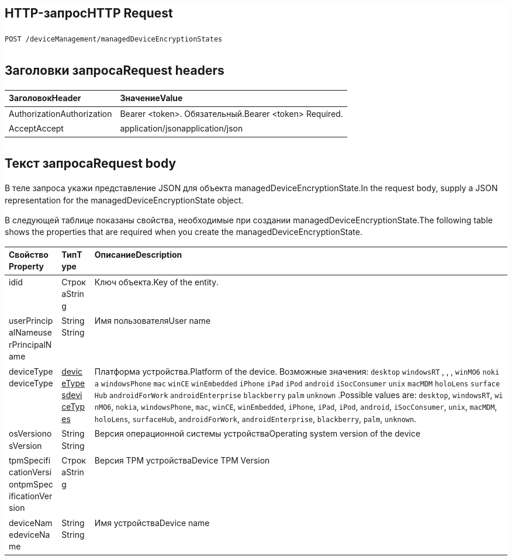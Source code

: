 ## <a name="http-request"></a><span data-ttu-id="a9f45-119">HTTP-запрос</span><span class="sxs-lookup"><span data-stu-id="a9f45-119">HTTP Request</span></span>

``` http
POST /deviceManagement/managedDeviceEncryptionStates
```

## <a name="request-headers"></a><span data-ttu-id="a9f45-120">Заголовки запроса</span><span class="sxs-lookup"><span data-stu-id="a9f45-120">Request headers</span></span>
|<span data-ttu-id="a9f45-121">Заголовок</span><span class="sxs-lookup"><span data-stu-id="a9f45-121">Header</span></span>|<span data-ttu-id="a9f45-122">Значение</span><span class="sxs-lookup"><span data-stu-id="a9f45-122">Value</span></span>|
|:---|:---|
|<span data-ttu-id="a9f45-123">Authorization</span><span class="sxs-lookup"><span data-stu-id="a9f45-123">Authorization</span></span>|<span data-ttu-id="a9f45-124">Bearer &lt;token&gt;. Обязательный.</span><span class="sxs-lookup"><span data-stu-id="a9f45-124">Bearer &lt;token&gt; Required.</span></span>|
|<span data-ttu-id="a9f45-125">Accept</span><span class="sxs-lookup"><span data-stu-id="a9f45-125">Accept</span></span>|<span data-ttu-id="a9f45-126">application/json</span><span class="sxs-lookup"><span data-stu-id="a9f45-126">application/json</span></span>|

## <a name="request-body"></a><span data-ttu-id="a9f45-127">Текст запроса</span><span class="sxs-lookup"><span data-stu-id="a9f45-127">Request body</span></span>
<span data-ttu-id="a9f45-128">В теле запроса укажи представление JSON для объекта managedDeviceEncryptionState.</span><span class="sxs-lookup"><span data-stu-id="a9f45-128">In the request body, supply a JSON representation for the managedDeviceEncryptionState object.</span></span>

<span data-ttu-id="a9f45-129">В следующей таблице показаны свойства, необходимые при создании managedDeviceEncryptionState.</span><span class="sxs-lookup"><span data-stu-id="a9f45-129">The following table shows the properties that are required when you create the managedDeviceEncryptionState.</span></span>

|<span data-ttu-id="a9f45-130">Свойство</span><span class="sxs-lookup"><span data-stu-id="a9f45-130">Property</span></span>|<span data-ttu-id="a9f45-131">Тип</span><span class="sxs-lookup"><span data-stu-id="a9f45-131">Type</span></span>|<span data-ttu-id="a9f45-132">Описание</span><span class="sxs-lookup"><span data-stu-id="a9f45-132">Description</span></span>|
|:---|:---|:---|
|<span data-ttu-id="a9f45-133">id</span><span class="sxs-lookup"><span data-stu-id="a9f45-133">id</span></span>|<span data-ttu-id="a9f45-134">Строка</span><span class="sxs-lookup"><span data-stu-id="a9f45-134">String</span></span>|<span data-ttu-id="a9f45-135">Ключ объекта.</span><span class="sxs-lookup"><span data-stu-id="a9f45-135">Key of the entity.</span></span>|
|<span data-ttu-id="a9f45-136">userPrincipalName</span><span class="sxs-lookup"><span data-stu-id="a9f45-136">userPrincipalName</span></span>|<span data-ttu-id="a9f45-137">String</span><span class="sxs-lookup"><span data-stu-id="a9f45-137">String</span></span>|<span data-ttu-id="a9f45-138">Имя пользователя</span><span class="sxs-lookup"><span data-stu-id="a9f45-138">User name</span></span>|
|<span data-ttu-id="a9f45-139">deviceType</span><span class="sxs-lookup"><span data-stu-id="a9f45-139">deviceType</span></span>|[<span data-ttu-id="a9f45-140">deviceTypes</span><span class="sxs-lookup"><span data-stu-id="a9f45-140">deviceTypes</span></span>](../resources/intune-deviceconfig-devicetypes.md)|<span data-ttu-id="a9f45-141">Платформа устройства.</span><span class="sxs-lookup"><span data-stu-id="a9f45-141">Platform of the device.</span></span> <span data-ttu-id="a9f45-142">Возможные значения: `desktop` `windowsRT` , , , `winMO6` `nokia` `windowsPhone` `mac` `winCE` `winEmbedded` `iPhone` `iPad` `iPod` `android` `iSocConsumer` `unix` `macMDM` `holoLens` `surfaceHub` `androidForWork` `androidEnterprise` `blackberry` `palm` `unknown` .</span><span class="sxs-lookup"><span data-stu-id="a9f45-142">Possible values are: `desktop`, `windowsRT`, `winMO6`, `nokia`, `windowsPhone`, `mac`, `winCE`, `winEmbedded`, `iPhone`, `iPad`, `iPod`, `android`, `iSocConsumer`, `unix`, `macMDM`, `holoLens`, `surfaceHub`, `androidForWork`, `androidEnterprise`, `blackberry`, `palm`, `unknown`.</span></span>|
|<span data-ttu-id="a9f45-143">osVersion</span><span class="sxs-lookup"><span data-stu-id="a9f45-143">osVersion</span></span>|<span data-ttu-id="a9f45-144">String</span><span class="sxs-lookup"><span data-stu-id="a9f45-144">String</span></span>|<span data-ttu-id="a9f45-145">Версия операционной системы устройства</span><span class="sxs-lookup"><span data-stu-id="a9f45-145">Operating system version of the device</span></span>|
|<span data-ttu-id="a9f45-146">tpmSpecificationVersion</span><span class="sxs-lookup"><span data-stu-id="a9f45-146">tpmSpecificationVersion</span></span>|<span data-ttu-id="a9f45-147">Строка</span><span class="sxs-lookup"><span data-stu-id="a9f45-147">String</span></span>|<span data-ttu-id="a9f45-148">Версия TPM устройства</span><span class="sxs-lookup"><span data-stu-id="a9f45-148">Device TPM Version</span></span>|
|<span data-ttu-id="a9f45-149">deviceName</span><span class="sxs-lookup"><span data-stu-id="a9f45-149">deviceName</span></span>|<span data-ttu-id="a9f45-150">String</span><span class="sxs-lookup"><span data-stu-id="a9f45-150">String</span></span>|<span data-ttu-id="a9f45-151">Имя устройства</span><span class="sxs-lookup"><span data-stu-id="a9f45-151">Device name</span></span>|